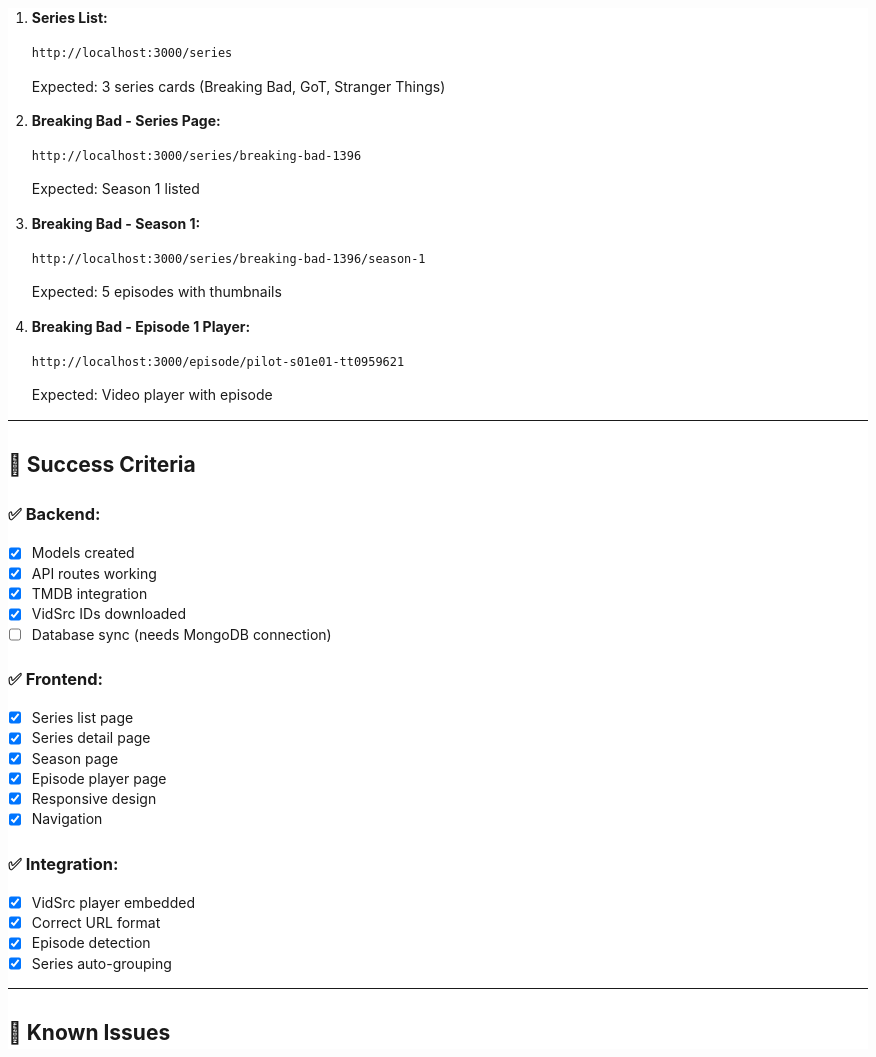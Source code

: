 1. **Series List:**
   ```
   http://localhost:3000/series
   ```
   Expected: 3 series cards (Breaking Bad, GoT, Stranger Things)

2. **Breaking Bad - Series Page:**
   ```
   http://localhost:3000/series/breaking-bad-1396
   ```
   Expected: Season 1 listed

3. **Breaking Bad - Season 1:**
   ```
   http://localhost:3000/series/breaking-bad-1396/season-1
   ```
   Expected: 5 episodes with thumbnails

4. **Breaking Bad - Episode 1 Player:**
   ```
   http://localhost:3000/episode/pilot-s01e01-tt0959621
   ```
   Expected: Video player with episode

---

## 🎯 Success Criteria

### ✅ Backend:
- [x] Models created
- [x] API routes working
- [x] TMDB integration
- [x] VidSrc IDs downloaded
- [ ] Database sync (needs MongoDB connection)

### ✅ Frontend:
- [x] Series list page
- [x] Series detail page
- [x] Season page
- [x] Episode player page
- [x] Responsive design
- [x] Navigation

### ✅ Integration:
- [x] VidSrc player embedded
- [x] Correct URL format
- [x] Episode detection
- [x] Series auto-grouping

---

## 🐛 Known Issues

